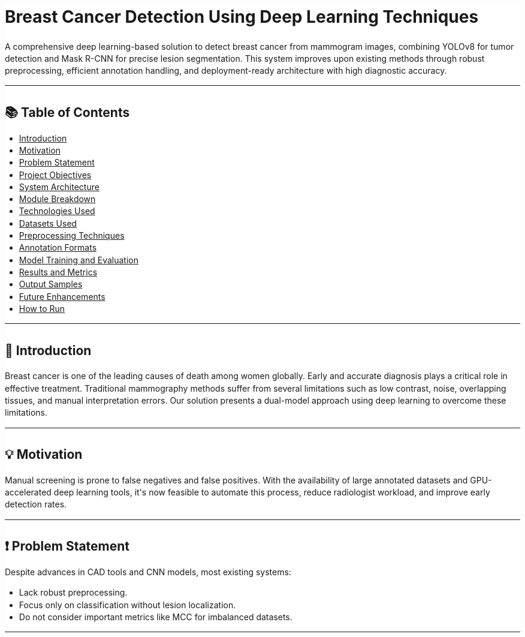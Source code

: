 # Breast Cancer Detection Using Deep Learning Techniques

A comprehensive deep learning-based solution to detect breast cancer from mammogram images, combining YOLOv8 for tumor detection and Mask R-CNN for precise lesion segmentation. This system improves upon existing methods through robust preprocessing, efficient annotation handling, and deployment-ready architecture with high diagnostic accuracy.

---

## 📚 Table of Contents

* [Introduction](#introduction)
* [Motivation](#motivation)
* [Problem Statement](#problem-statement)
* [Project Objectives](#project-objectives)
* [System Architecture](#system-architecture)
* [Module Breakdown](#module-breakdown)
* [Technologies Used](#technologies-used)
* [Datasets Used](#datasets-used)
* [Preprocessing Techniques](#preprocessing-techniques)
* [Annotation Formats](#annotation-formats)
* [Model Training and Evaluation](#model-training-and-evaluation)
* [Results and Metrics](#results-and-metrics)
* [Output Samples](#output-samples)
* [Future Enhancements](#future-enhancements)
* [How to Run](#how-to-run)

---

## 📌 Introduction

Breast cancer is one of the leading causes of death among women globally. Early and accurate diagnosis plays a critical role in effective treatment. Traditional mammography methods suffer from several limitations such as low contrast, noise, overlapping tissues, and manual interpretation errors. Our solution presents a dual-model approach using deep learning to overcome these limitations.

---

## 💡 Motivation

Manual screening is prone to false negatives and false positives. With the availability of large annotated datasets and GPU-accelerated deep learning tools, it's now feasible to automate this process, reduce radiologist workload, and improve early detection rates.

---

## ❗ Problem Statement

Despite advances in CAD tools and CNN models, most existing systems:

* Lack robust preprocessing.
* Focus only on classification without lesion localization.
* Do not consider important metrics like MCC for imbalanced datasets.

---